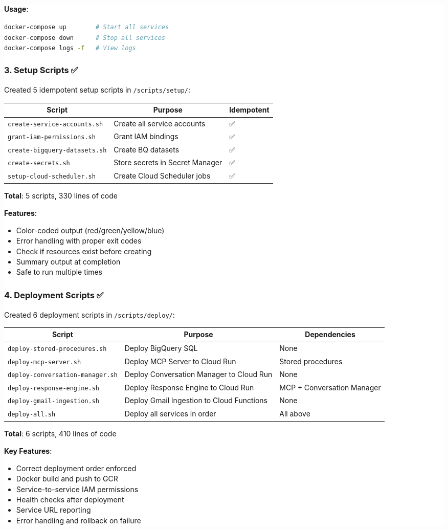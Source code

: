 **Usage**:
```bash
docker-compose up        # Start all services
docker-compose down      # Stop all services
docker-compose logs -f   # View logs
```

### 3. Setup Scripts ✅

Created 5 idempotent setup scripts in `/scripts/setup/`:

| Script | Purpose | Idempotent |
|--------|---------|------------|
| `create-service-accounts.sh` | Create all service accounts | ✅ |
| `grant-iam-permissions.sh` | Grant IAM bindings | ✅ |
| `create-bigquery-datasets.sh` | Create BQ datasets | ✅ |
| `create-secrets.sh` | Store secrets in Secret Manager | ✅ |
| `setup-cloud-scheduler.sh` | Create Cloud Scheduler jobs | ✅ |

**Total**: 5 scripts, 330 lines of code

**Features**:
- Color-coded output (red/green/yellow/blue)
- Error handling with proper exit codes
- Check if resources exist before creating
- Summary output at completion
- Safe to run multiple times

### 4. Deployment Scripts ✅

Created 6 deployment scripts in `/scripts/deploy/`:

| Script | Purpose | Dependencies |
|--------|---------|--------------|
| `deploy-stored-procedures.sh` | Deploy BigQuery SQL | None |
| `deploy-mcp-server.sh` | Deploy MCP Server to Cloud Run | Stored procedures |
| `deploy-conversation-manager.sh` | Deploy Conversation Manager to Cloud Run | None |
| `deploy-response-engine.sh` | Deploy Response Engine to Cloud Run | MCP + Conversation Manager |
| `deploy-gmail-ingestion.sh` | Deploy Gmail Ingestion to Cloud Functions | None |
| `deploy-all.sh` | Deploy all services in order | All above |

**Total**: 6 scripts, 410 lines of code

**Key Features**:
- Correct deployment order enforced
- Docker build and push to GCR
- Service-to-service IAM permissions
- Health checks after deployment
- Service URL reporting
- Error handling and rollback on failure
